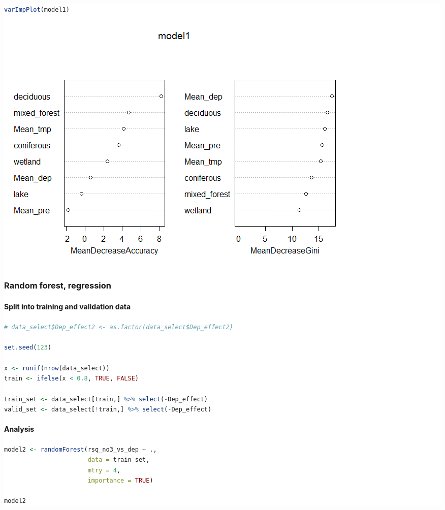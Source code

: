 ``` r
varImpPlot(model1)
```

![](130_Time_series_results_files/figure-gfm/unnamed-chunk-23-1.png)

### Random forest, regression

#### Split into training and validation data

``` r
# data_select$Dep_effect2 <- as.factor(data_select$Dep_effect2)

set.seed(123)

x <- runif(nrow(data_select))
train <- ifelse(x < 0.8, TRUE, FALSE)

train_set <- data_select[train,] %>% select(-Dep_effect)
valid_set <- data_select[!train,] %>% select(-Dep_effect) 
```

#### Analysis

``` r
model2 <- randomForest(rsq_no3_vs_dep ~ ., 
                       data = train_set, 
                       mtry = 4,
                       importance = TRUE)

model2
```
